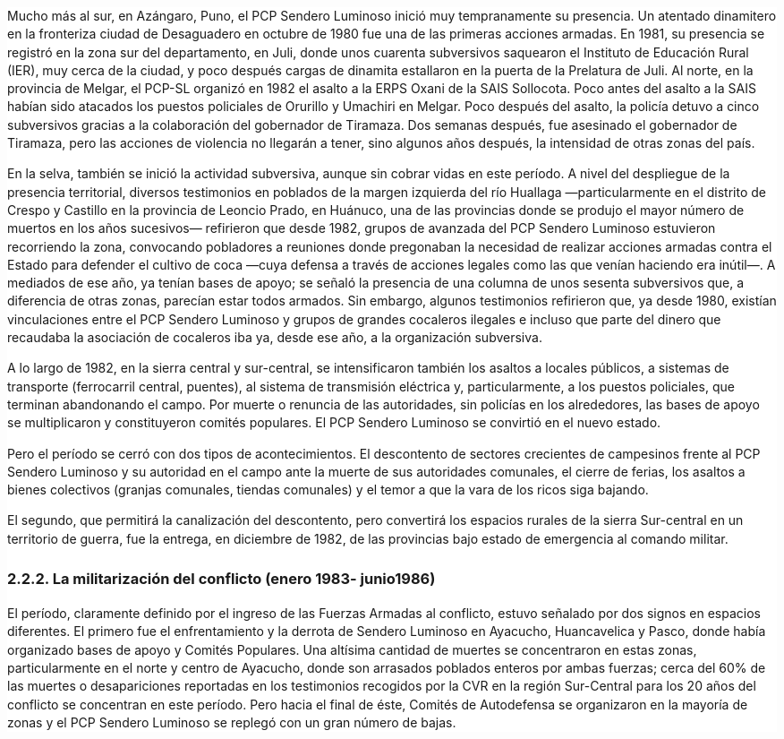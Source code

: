 Mucho más al sur, en Azángaro, Puno, el PCP Sendero Luminoso inició muy tempranamente
su presencia. Un atentado dinamitero en la fronteriza ciudad de Desaguadero en octubre de 1980
fue una de las primeras acciones armadas. En 1981, su presencia se registró en la zona sur del
departamento, en Juli, donde unos cuarenta subversivos saquearon el Instituto de Educación Rural
(IER), muy cerca de la ciudad, y poco después cargas de dinamita estallaron en la puerta de la
Prelatura de Juli. Al norte, en la provincia de Melgar, el PCP-SL organizó en 1982 el asalto a la
ERPS Oxani de la SAIS Sollocota. Poco antes del asalto a la SAIS habían sido atacados los puestos
policiales de Orurillo y Umachiri en Melgar. Poco después del asalto, la policía detuvo a cinco
subversivos gracias a la colaboración del gobernador de Tiramaza. Dos semanas después, fue
asesinado el gobernador de Tiramaza, pero las acciones de violencia no llegarán a tener, sino
algunos años después, la intensidad de otras zonas del país.

En la selva, también se inició la actividad subversiva, aunque sin cobrar vidas en este período.
A nivel del despliegue de la presencia territorial, diversos testimonios en poblados de la margen
izquierda del río Huallaga —particularmente en el distrito de Crespo y Castillo en la provincia de
Leoncio Prado, en Huánuco, una de las provincias donde se produjo el mayor número de muertos
en los años sucesivos— refirieron que desde 1982, grupos de avanzada del PCP Sendero Luminoso
estuvieron recorriendo la zona, convocando pobladores a reuniones donde pregonaban la necesidad
de realizar acciones armadas contra el Estado para defender el cultivo de coca —cuya defensa a
través de acciones legales como las que venían haciendo era inútil—. A mediados de ese año, ya
tenían bases de apoyo; se señaló la presencia de una columna de unos sesenta subversivos que, a
diferencia de otras zonas, parecían estar todos armados. Sin embargo, algunos testimonios
refirieron que, ya desde 1980, existían vinculaciones entre el PCP Sendero Luminoso y grupos de
grandes cocaleros ilegales e incluso que parte del dinero que recaudaba la asociación de cocaleros
iba ya, desde ese año, a la organización subversiva.

A lo largo de 1982, en la sierra central y sur-central, se intensificaron también los asaltos a
locales públicos, a sistemas de transporte (ferrocarril central, puentes), al sistema de transmisión
eléctrica y, particularmente, a los puestos policiales, que terminan abandonando el campo. Por
muerte o renuncia de las autoridades, sin policías en los alrededores, las bases de apoyo se
multiplicaron y constituyeron comités populares. El PCP Sendero Luminoso se convirtió en el
nuevo estado.

Pero el período se cerró con dos tipos de acontecimientos. El descontento de sectores
crecientes de campesinos frente al PCP Sendero Luminoso y su autoridad en el campo ante la
muerte de sus autoridades comunales, el cierre de ferias, los asaltos a bienes colectivos (granjas
comunales, tiendas comunales) y el temor a que la vara de los ricos siga bajando.

El segundo, que permitirá la canalización del descontento, pero convertirá los espacios rurales
de la sierra Sur-central en un territorio de guerra, fue la entrega, en diciembre de 1982, de las
provincias bajo estado de emergencia al comando militar.

### 2.2.2. La militarización del conflicto (enero 1983- junio1986)

El período, claramente definido por el ingreso de las Fuerzas Armadas al conflicto, estuvo señalado
por dos signos en espacios diferentes. El primero fue el enfrentamiento y la derrota de Sendero
Luminoso en Ayacucho, Huancavelica y Pasco, donde había organizado bases de apoyo y Comités
Populares. Una altísima cantidad de muertes se concentraron en estas zonas, particularmente en el
norte y centro de Ayacucho, donde son arrasados poblados enteros por ambas fuerzas; cerca del
60% de las muertes o desapariciones reportadas en los testimonios recogidos por la CVR en la
región Sur-Central para los 20 años del conflicto se concentran en este período. Pero hacia el final
de éste, Comités de Autodefensa se organizaron en la mayoría de zonas y el PCP Sendero
Luminoso se replegó con un gran número de bajas.
